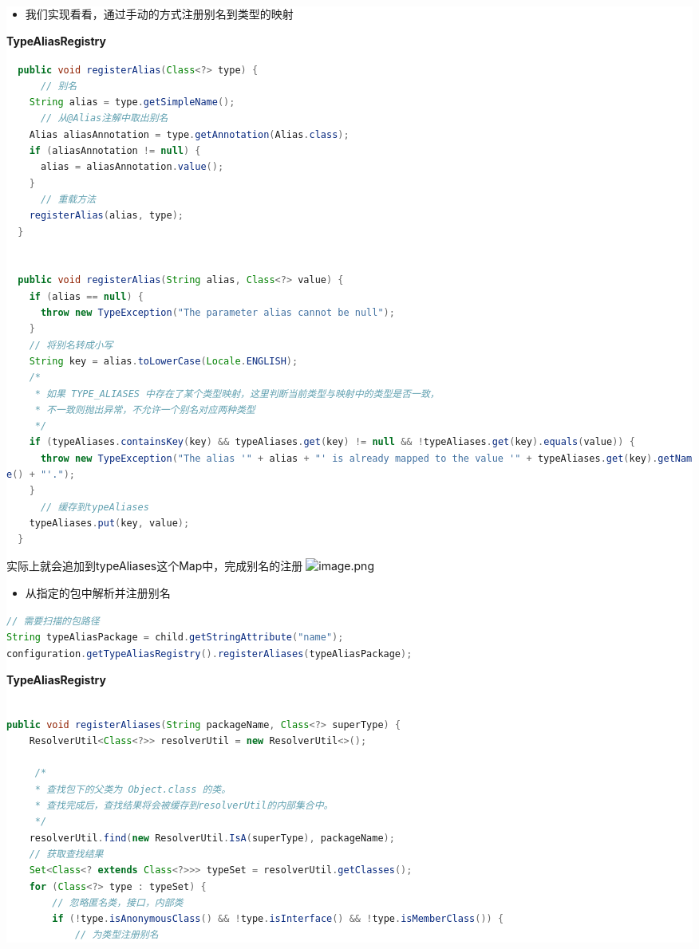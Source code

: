 ```java
```

-  我们实现看看，通过手动的方式注册别名到类型的映射

**TypeAliasRegistry**
```java
  public void registerAlias(Class<?> type) {
      // 别名
    String alias = type.getSimpleName();
      // 从@Alias注解中取出别名
    Alias aliasAnnotation = type.getAnnotation(Alias.class);
    if (aliasAnnotation != null) {
      alias = aliasAnnotation.value();
    }
      // 重载方法
    registerAlias(alias, type);
  }


  public void registerAlias(String alias, Class<?> value) {
    if (alias == null) {
      throw new TypeException("The parameter alias cannot be null");
    }
    // 将别名转成小写
    String key = alias.toLowerCase(Locale.ENGLISH);
    /*
     * 如果 TYPE_ALIASES 中存在了某个类型映射，这里判断当前类型与映射中的类型是否一致，
     * 不一致则抛出异常，不允许一个别名对应两种类型
     */
    if (typeAliases.containsKey(key) && typeAliases.get(key) != null && !typeAliases.get(key).equals(value)) {
      throw new TypeException("The alias '" + alias + "' is already mapped to the value '" + typeAliases.get(key).getName() + "'.");
    }
      // 缓存到typeAliases
    typeAliases.put(key, value);
  }

```
实际上就会追加到typeAliases这个Map中，完成别名的注册
![image.png](https://cdn.nlark.com/yuque/0/2022/png/12426173/1671108223253-5828eac2-75eb-44b8-8126-69a80b2e2ea3.png#averageHue=%232e2d2b&clientId=uf55608f6-550b-4&from=paste&height=409&id=uba1ccd21&originHeight=511&originWidth=1188&originalType=binary&ratio=1&rotation=0&showTitle=false&size=97171&status=done&style=none&taskId=u58c49daf-c9d0-4a56-a910-c96fb9f9a55&title=&width=950.4)

- 从指定的包中解析并注册别名
```java
// 需要扫描的包路径
String typeAliasPackage = child.getStringAttribute("name");
configuration.getTypeAliasRegistry().registerAliases(typeAliasPackage);
```
**TypeAliasRegistry**
```java

public void registerAliases(String packageName, Class<?> superType) {
    ResolverUtil<Class<?>> resolverUtil = new ResolverUtil<>();

     /*
     * 查找包下的父类为 Object.class 的类。
     * 查找完成后，查找结果将会被缓存到resolverUtil的内部集合中。
     */
    resolverUtil.find(new ResolverUtil.IsA(superType), packageName);
    // 获取查找结果
    Set<Class<? extends Class<?>>> typeSet = resolverUtil.getClasses();
    for (Class<?> type : typeSet) {
        // 忽略匿名类，接口，内部类
        if (!type.isAnonymousClass() && !type.isInterface() && !type.isMemberClass()) {
            // 为类型注册别名
```